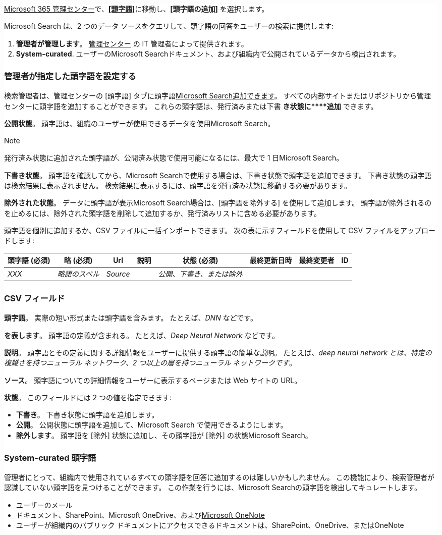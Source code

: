 [Microsoft 365 管理センター](https://admin.microsoft.com)で、[**[頭字語]**](https://admin.microsoft.com/Adminportal/Home#/MicrosoftSearch/acronyms)に移動し、**[頭字語の追加]** を選択します。

Microsoft Search は、2 つのデータ ソースをクエリして、頭字語の回答をユーザーの検索に提供します:

1. **管理者が管理します**。 [管理センター](https://admin.microsoft.com/Adminportal/Home#/MicrosoftSearch/acronyms) の IT 管理者によって提供されます。
2. **System-curated**. ユーザーのMicrosoft Searchドキュメント、および組織内で公開されているデータから検出されます。

### <a name="set-up-admin-curated-acronyms"></a>管理者が指定した頭字語を設定する

検索管理者は、管理センターの [頭字[](https://admin.microsoft.com/Adminportal/Home#/MicrosoftSearch/acronyms)語] タブに頭字語[Microsoft Search追加できます](https://admin.microsoft.com/Adminportal/Home#/MicrosoftSearch)。 すべての内部サイトまたはリポジトリから管理センターに頭字語を追加することができます。 これらの頭字語は、発行済みまたは下書 **き状態に****追加** できます。

**公開状態**。 頭字語は、組織のユーザーが使用できるデータを使用Microsoft Search。

> [!NOTE]
> 発行済み状態に追加された頭字語が、公開済み状態で使用可能になるには、最大で 1 日Microsoft Search。

**下書き状態**。 頭字語を確認してから、Microsoft Searchで使用する場合は、下書き状態で頭字語を追加できます。 下書き状態の頭字語は検索結果に表示されません。 検索結果に表示するには、頭字語を発行済み状態に移動する必要があります。

**除外された状態**。 データに頭字語が表示Microsoft Search場合は、[頭字語を除外する] を使用して追加します。 頭字語が除外されるのを止めるには、除外された頭字語を削除して追加するか、発行済みリストに含める必要があります。

頭字語を個別に追加するか、CSV ファイルに一括インポートできます。 次の表に示すフィールドを使用して CSV ファイルをアップロードします:

| 頭字語 (必須) | 略 (必須) | Url | 説明  | 状態 (必須) | 最終更新日時 | 最終変更者 | ID |
| --------- | --------- | --------- | ---------- | --------- |--------- |--------- |--------- |
| *XXX* | *略語のスペル* | *Source* |  | *公開、下書き、または除外* |  |  |  |

### <a name="csv-fields"></a>CSV フィールド

**頭字語**。 実際の短い形式または頭字語を含みます。 たとえば、*DNN* などです。

**を表します**。 頭字語の定義が含まれる。 たとえば、*Deep Neural Network* などです。

**説明**。 頭字語とその定義に関する詳細情報をユーザーに提供する頭字語の簡単な説明。 たとえば、*deep neural network とは、特定の複雑さを持つニューラル ネットワーク、2 つ以上の層を持つニューラル ネットワークです*。

**ソース**。 頭字語についての詳細情報をユーザーに表示するページまたは Web サイトの URL。

**状態**。 このフィールドには 2 つの値を指定できます:

- **下書き**。 下書き状態に頭字語を追加します。
- **公開**。 公開状態に頭字語を追加して、Microsoft Search で使用できるようにします。
- **除外します**。 頭字語を [除外] 状態に追加し、その頭字語が [除外] の状態Microsoft Search。

### <a name="system-curated-acronyms"></a>System-curated 頭字語

管理者にとって、組織内で使用されているすべての頭字語を回答に追加するのは難しいかもしれません。 この機能により、検索管理者が認識していない頭字語を見つけることができます。 この作業を行うには、Microsoft Searchの頭字語を検出してキュレートします。

- ユーザーのメール
- ドキュメント[](https://products.office.com/sharepoint/collaboration)、SharePoint、Microsoft OneDrive、および[]( https://onedrive.live.com/about/)[Microsoft OneNote](https://www.onenote.com/)
- ユーザーが組織内のパブリック ドキュメントにアクセスできるドキュメントは、SharePoint、OneDrive、またはOneNote
